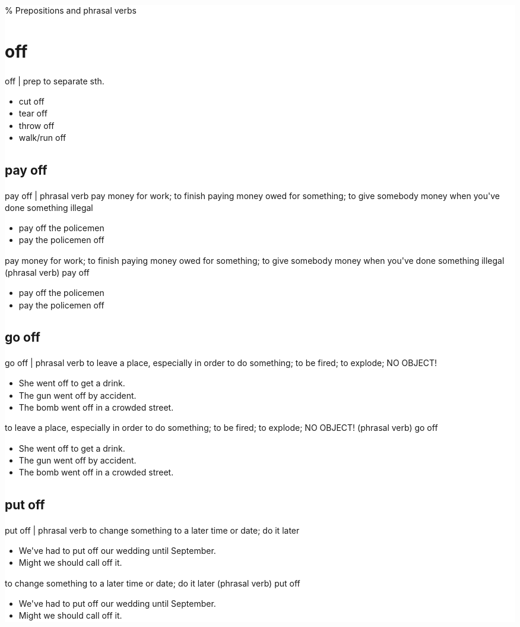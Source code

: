 % Prepositions and phrasal verbs

# off

off | prep
to separate sth.
- cut off
- tear off
- throw off
- walk/run off

## pay off

pay off | phrasal verb
pay money for work; to finish paying money owed for something; to give somebody money when you've done something illegal
- pay off the policemen
- pay the policemen off

pay money for work; to finish paying money owed for something; to give somebody money when you've done something illegal (phrasal verb)
pay off
- pay off the policemen
- pay the policemen off

## go off

go off | phrasal verb
to leave a place, especially in order to do something; to be fired; to explode; NO OBJECT!
- She went off to get a drink.
- The gun went off by accident.
- The bomb went off in a crowded street.

to leave a place, especially in order to do something; to be fired; to explode; NO OBJECT! (phrasal verb)
go off
- She went off to get a drink.
- The gun went off by accident.
- The bomb went off in a crowded street.

## put off

put off | phrasal verb
to change something to a later time or date; do it later
- We've had to put off our wedding until September.
- Might we should call off it.

to change something to a later time or date; do it later (phrasal verb)
put off
- We've had to put off our wedding until September.
- Might we should call off it.
